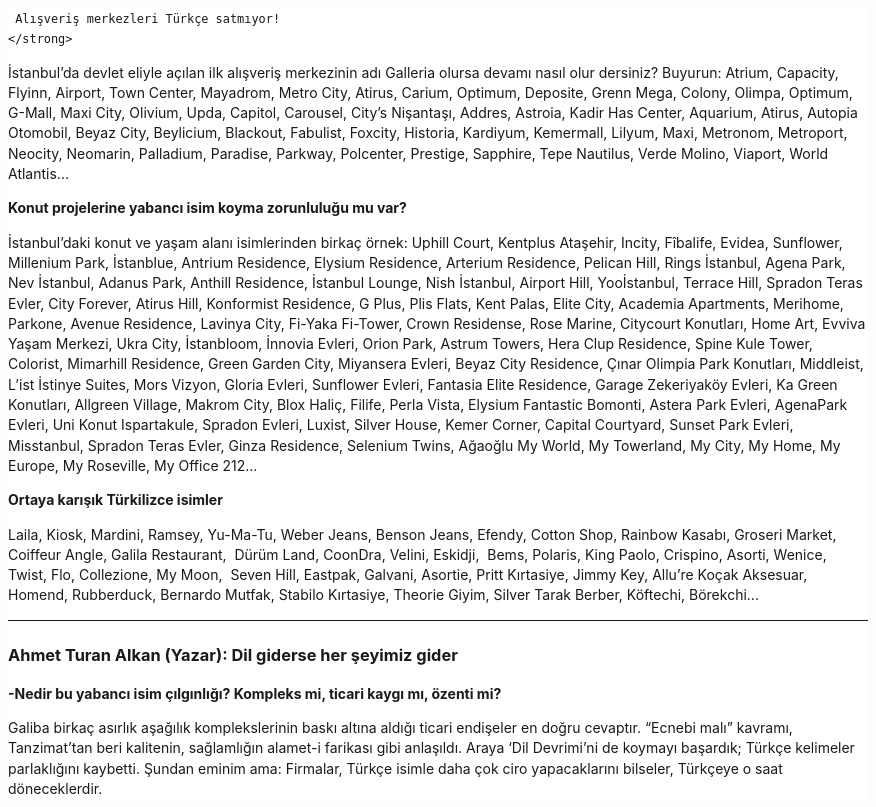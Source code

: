      Alışveriş merkezleri Türkçe satmıyor!
    </strong>
   </p>
   <p>
    İstanbul’da devlet eliyle açılan ilk alışveriş merkezinin adı Galleria olursa devamı nasıl olur dersiniz? Buyurun: Atrium, Capacity, Flyinn, Airport, Town Center, Mayadrom, Metro City, Atirus, Carium, Optimum, Deposite, Grenn Mega, Colony, Olimpa, Optimum, G-Mall, Maxi City, Olivium, Upda, Capitol, Carousel, City’s Nişantaşı, Addres, Astroia, Kadir Has Center, Aquarium, Atirus, Autopia Otomobil, Beyaz City, Beylicium, Blackout, Fabulist, Foxcity, Historia, Kardiyum, Kemermall, Lilyum, Maxi, Metronom, Metroport, Neocity, Neomarin, Palladium, Paradise, Parkway, Polcenter, Prestige, Sapphire, Tepe Nautilus, Verde Molino, Viaport, World Atlantis...
   </p>
   <p>
    <strong>
     Konut projelerine yabancı isim koyma zorunluluğu mu var?
    </strong>
   </p>
   <p>
    İstanbul’daki konut ve yaşam alanı isimlerinden birkaç örnek: Uphill Court, Kentplus Ataşehir, Incity, Fîbalife, Evidea, Sunflower, Millenium Park, İstanblue, Antrium Residence, Elysium Residence, Arterium Residence, Pelican Hill, Rings İstanbul, Agena Park, Nev İstanbul, Adanus Park, Anthill Residence, İstanbul Lounge, Nish İstanbul, Airport Hill, Yooİstanbul, Terrace Hill, Spradon Teras Evler, City Forever, Atirus Hill, Konformist Residence, G Plus, Plis Flats, Kent Palas, Elite City, Academia Apartments, Merihome, Parkone, Avenue Residence, Lavinya City, Fi-Yaka Fi-Tower, Crown Residense, Rose Marine, Citycourt Konutları, Home Art, Evviva Yaşam Merkezi, Ukra City, İstanbloom, İnnovia Evleri, Orion Park, Astrum Towers, Hera Clup Residence, Spine Kule Tower, Colorist, Mimarhill Residence, Green Garden City, Miyansera Evleri, Beyaz City Residence, Çınar Olimpia Park Konutları, Middleist, L’ist İstinye Suites, Mors Vizyon, Gloria Evleri, Sunflower Evleri, Fantasia Elite Residence, Garage Zekeriyaköy Evleri, Ka Green Konutları, Allgreen Village, Makrom City, Blox Haliç, Filife, Perla Vista, Elysium Fantastic Bomonti, Astera Park Evleri, AgenaPark Evleri, Uni Konut Ispartakule, Spradon Evleri, Luxist, Silver House, Kemer Corner, Capital Courtyard, Sunset Park Evleri, Misstanbul, Spradon Teras Evler, Ginza Residence, Selenium Twins, Ağaoğlu My World, My Towerland, My City, My Home, My Europe, My Roseville, My Office 212...
   </p>
   <p>
    <strong>
     Ortaya karışık Türkilizce isimler
    </strong>
   </p>
   <p>
    Laila, Kiosk, Mardini, Ramsey, Yu-Ma-Tu, Weber Jeans, Benson Jeans, Efendy, Cotton Shop, Rainbow Kasabı, Groseri Market, Coiffeur Angle, Galila Restaurant,  Dürüm Land, CoonDra, Velini, Eskidji,  Bems, Polaris, King Paolo, Crispino, Asorti, Wenice, Twist, Flo, Collezione, My Moon,  Seven Hill, Eastpak, Galvani, Asortie, Pritt Kırtasiye, Jimmy Key, Allu’re Koçak Aksesuar, Homend, Rubberduck, Bernardo Mutfak, Stabilo Kırtasiye, Theorie Giyim, Silver Tarak Berber, Köftechi, Börekchi...
   </p>
   <hr/>
   <h3>
    <span>
     <strong>
      Ahmet Turan Alkan (Yazar): Dil giderse her şeyimiz gider
     </strong>
    </span>
   </h3>
   <p>
    <strong>
     -Nedir bu yabancı isim çılgınlığı? Kompleks mi, ticari kaygı mı, özenti mi?
    </strong>
   </p>
   <p>
    Galiba birkaç asırlık aşağılık komplekslerinin baskı altına aldığı ticari endişeler en doğru cevaptır. “Ecnebi malı” kavramı, Tanzimat’tan beri kalitenin, sağlamlığın alamet-i farikası gibi anlaşıldı. Araya ‘Dil Devrimi’ni de koymayı başardık; Türkçe kelimeler parlaklığını kaybetti. Şundan eminim ama: Firmalar, Türkçe isimle daha çok ciro yapacaklarını bilseler, Türkçeye o saat döneceklerdir.